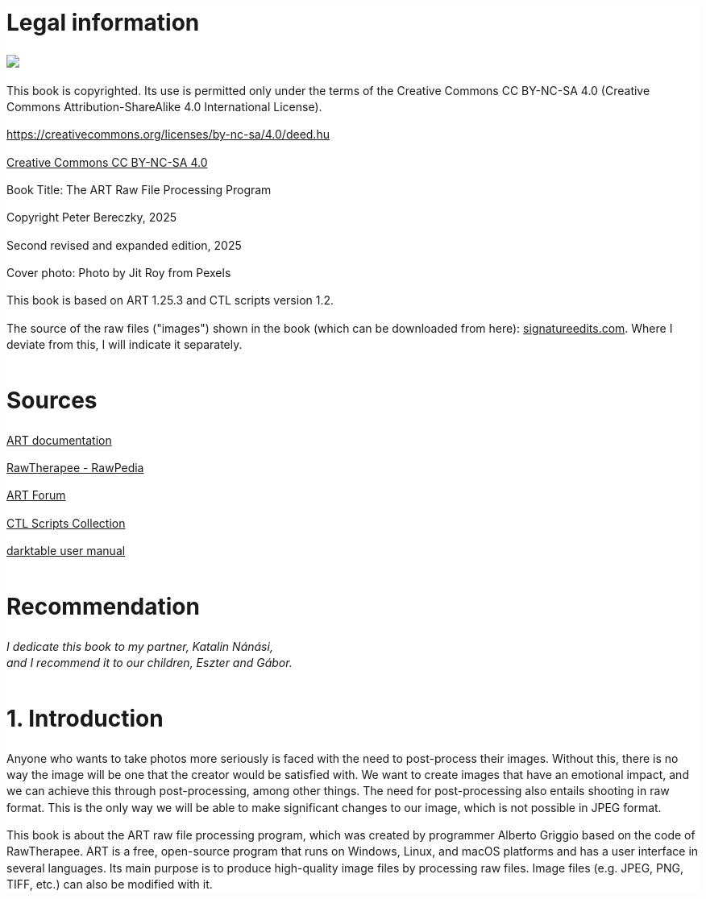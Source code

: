 # <a id="00"></a> Legal information

![](book-images/1.png)

This book is copyrighted. Its use is permitted only under the terms of the Creative Commons CC BY-NC-SA 4.0 (Creative Commons Attribution-ShareAlike 4.0 International License).

https://creativecommons.org/licenses/by-nc-sa/4.0/deed.hu

[Creative Commons CC BY-NC-SA 4.0](https://creativecommons.org/licenses/by-nc-sa/4.0/)

Book Title: The ART Raw File Processing Program

Copyright Peter Bereczky, 2025

Second revised and expanded edition, 2025

Cover photo: Photo by Jit Roy from Pexels

This book is based on ART 1.25.3 and CTL scripts version 1.2.

The source of the raw files ("images") shown in the book (which can be downloaded from here): [signatureedits.com](https://www.signatureedits.com/free-raw-photos/). Where I deviate from this, I will indicate it separately.

# <a id="01"></a> Sources

[ART documentation](https://art.pixls.us/Documentation.html)

[RawTherapee - RawPedia](https://rawpedia.rawtherapee.com/Main_Page)

[ART Forum](https://discuss.pixls.us/c/software/ART)

[CTL Scripts Collection](https://github.com/artpixls/ART-ctlscripts/)

[darktable user manual](https://docs.darktable.org/usermanual/4.6/en/)

# <a id="02"></a> Recommendation

*I dedicate this book to my partner, Katalin Nánási,  
and I recommend it to our children, Eszter and Gábor.*

# <a id="1"></a> 1. Introduction

Anyone who wants to take photos more seriously is faced with the need to post-process their images. Without this, there is no way the image will be one that the creator would be satisfied with. We want to create images that have an emotional impact, and we can achieve this through post-processing, among other things. The need for post-processing also entails shooting in raw format. This is the only way we will be able to make significant changes to our image, which is not possible in JPEG format.

This book is about the ART raw file processing program, which was created by programmer Alberto Griggio based on the code of RawTherapee. ART is a free, open-source program that runs on Windows, Linux, and macOS platforms and has a user interface in several languages. Its main purpose is to produce high-quality image files by processing raw files. Image files (e.g. JPEG, PNG, TIFF, etc.) can also be modified with it.
